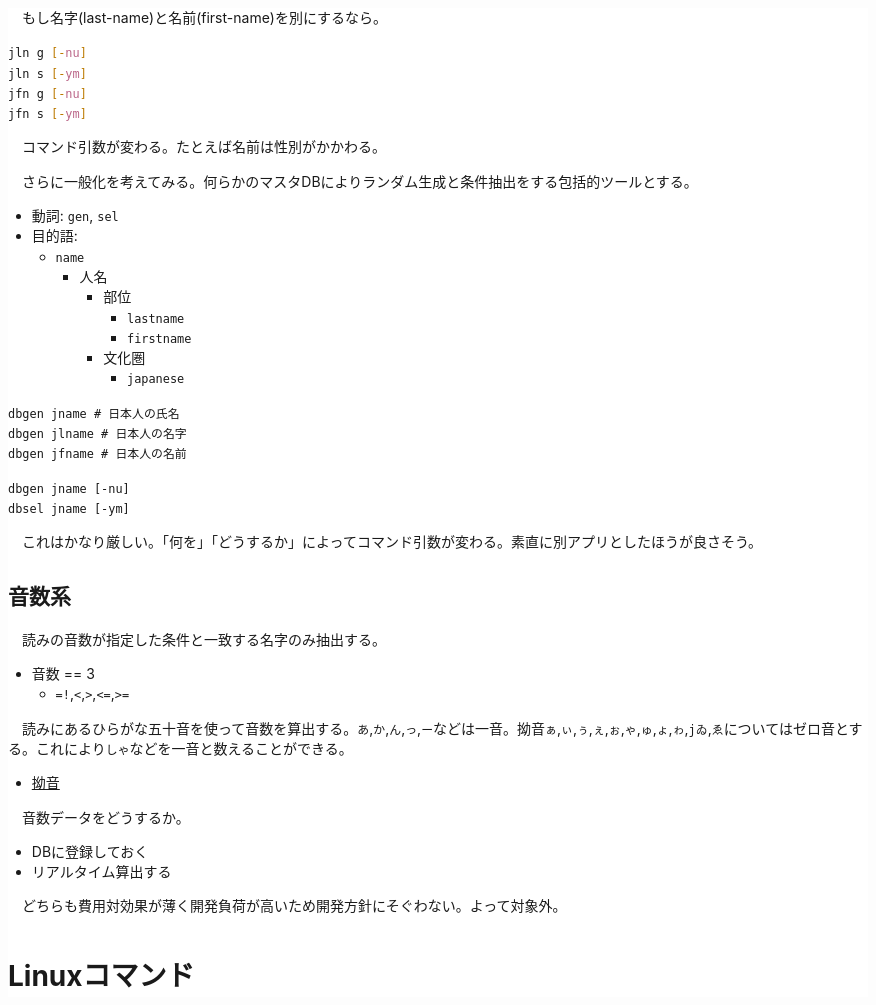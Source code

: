 　もし名字(last-name)と名前(first-name)を別にするなら。

```sh
jln g [-nu]
jln s [-ym]
jfn g [-nu]
jfn s [-ym]
```

　コマンド引数が変わる。たとえば名前は性別がかかわる。

　さらに一般化を考えてみる。何らかのマスタDBによりランダム生成と条件抽出をする包括的ツールとする。

* 動詞: `gen`, `sel`
* 目的語:
	* `name`
		* 人名
			* 部位
				* `lastname`
				* `firstname`
			* 文化圏
				* `japanese`

```
dbgen jname # 日本人の氏名
dbgen jlname # 日本人の名字
dbgen jfname # 日本人の名前
```
```
dbgen jname [-nu]
dbsel jname [-ym]
```

　これはかなり厳しい。「何を」「どうするか」によってコマンド引数が変わる。素直に別アプリとしたほうが良さそう。

## 音数系

　読みの音数が指定した条件と一致する名字のみ抽出する。

* 音数 == 3
	* `=!`,`<`,`>`,`<=`,`>=`

　読みにあるひらがな五十音を使って音数を算出する。`あ`,`か`,`ん`,`っ`,`ー`などは一音。拗音`ぁ`,`ぃ`,`ぅ`,`ぇ`,`ぉ`,`ゃ`,`ゅ`,`ょ`,`ゎ`,`jゐ`,`ゑ`についてはゼロ音とする。これにより`しゃ`などを一音と数えることができる。

* [拗音](https://ja.wikipedia.org/wiki/%E6%8B%97%E9%9F%B3)

　音数データをどうするか。

* DBに登録しておく
* リアルタイム算出する

　どちらも費用対効果が薄く開発負荷が高いため開発方針にそぐわない。よって対象外。


# Linuxコマンド
